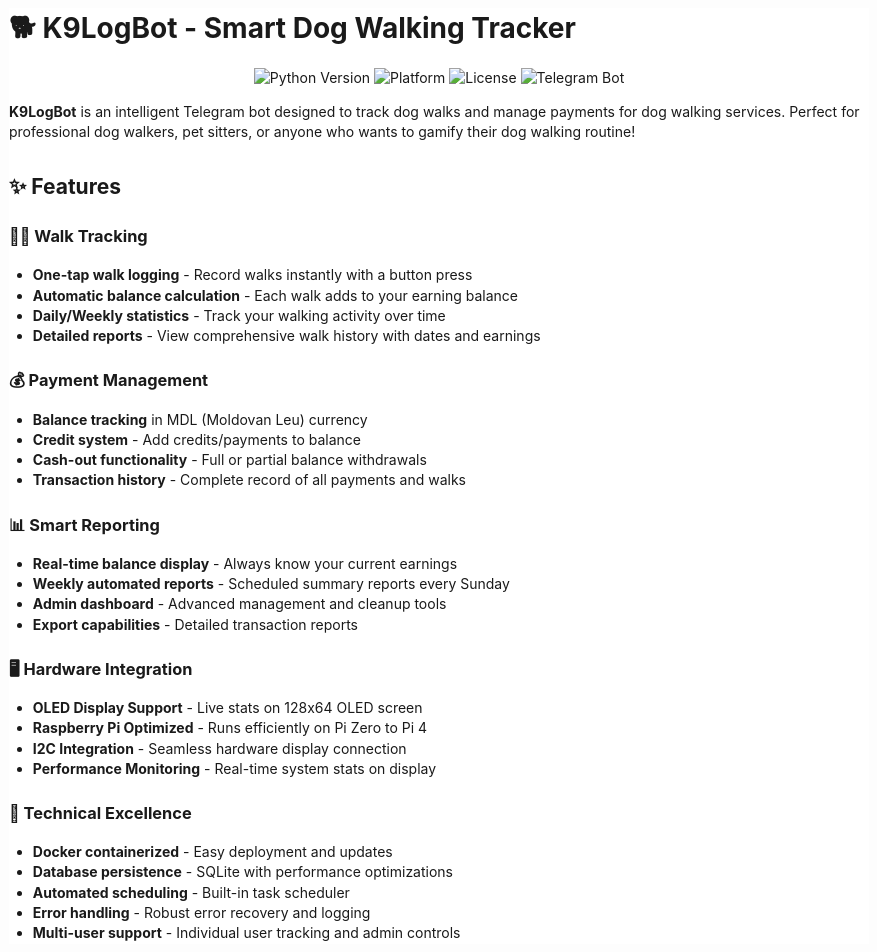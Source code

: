 # 🐕 K9LogBot - Smart Dog Walking Tracker

<p align="center">
  <img src="https://img.shields.io/badge/Python-3.11+-blue.svg" alt="Python Version">
  <img src="https://img.shields.io/badge/Platform-Raspberry%20Pi-red.svg" alt="Platform">
  <img src="https://img.shields.io/badge/License-MIT-green.svg" alt="License">
  <img src="https://img.shields.io/badge/Telegram-Bot-blue.svg" alt="Telegram Bot">
</p>

**K9LogBot** is an intelligent Telegram bot designed to track dog walks and manage payments for dog walking services. Perfect for professional dog walkers, pet sitters, or anyone who wants to gamify their dog walking routine! 

## ✨ Features

### 🚶‍♀️ Walk Tracking
- **One-tap walk logging** - Record walks instantly with a button press
- **Automatic balance calculation** - Each walk adds to your earning balance
- **Daily/Weekly statistics** - Track your walking activity over time
- **Detailed reports** - View comprehensive walk history with dates and earnings

### 💰 Payment Management  
- **Balance tracking** in MDL (Moldovan Leu) currency
- **Credit system** - Add credits/payments to balance
- **Cash-out functionality** - Full or partial balance withdrawals
- **Transaction history** - Complete record of all payments and walks

### 📊 Smart Reporting
- **Real-time balance display** - Always know your current earnings
- **Weekly automated reports** - Scheduled summary reports every Sunday
- **Admin dashboard** - Advanced management and cleanup tools
- **Export capabilities** - Detailed transaction reports

### 🖥️ Hardware Integration
- **OLED Display Support** - Live stats on 128x64 OLED screen
- **Raspberry Pi Optimized** - Runs efficiently on Pi Zero to Pi 4
- **I2C Integration** - Seamless hardware display connection
- **Performance Monitoring** - Real-time system stats on display

### 🔧 Technical Excellence
- **Docker containerized** - Easy deployment and updates
- **Database persistence** - SQLite with performance optimizations
- **Automated scheduling** - Built-in task scheduler
- **Error handling** - Robust error recovery and logging
- **Multi-user support** - Individual user tracking and admin controls
